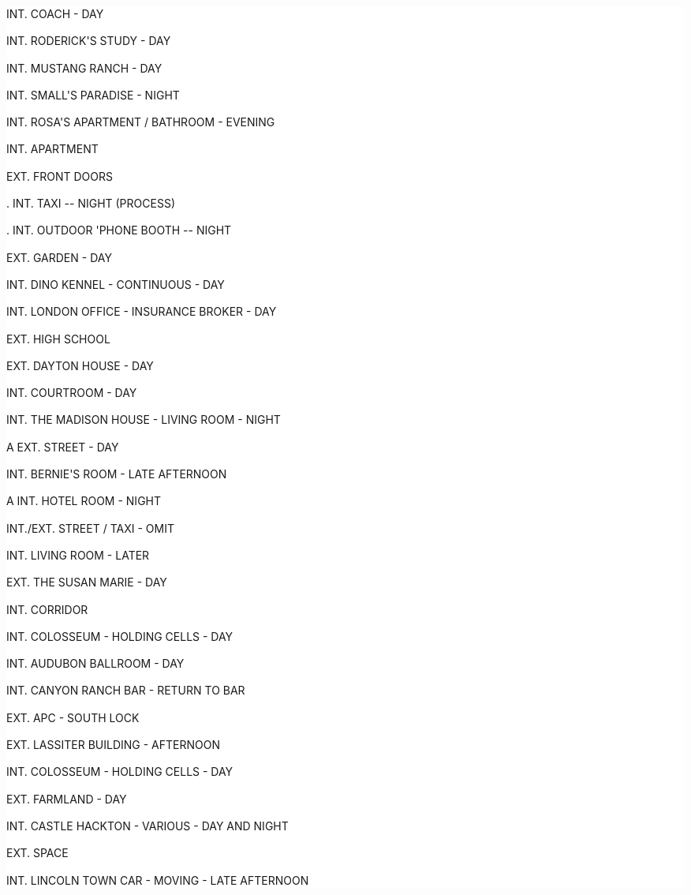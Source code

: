 INT. COACH - DAY

INT. RODERICK'S STUDY - DAY

INT. MUSTANG RANCH - DAY

INT. SMALL'S PARADISE - NIGHT

INT. ROSA'S APARTMENT / BATHROOM - EVENING

INT. APARTMENT

EXT. FRONT DOORS

.	INT. TAXI -- NIGHT (PROCESS)

.	INT. OUTDOOR 'PHONE BOOTH -- NIGHT

EXT. GARDEN - DAY

INT. DINO KENNEL - CONTINUOUS - DAY

INT. LONDON OFFICE - INSURANCE BROKER - DAY

EXT. HIGH SCHOOL

EXT. DAYTON HOUSE - DAY

INT. COURTROOM - DAY

INT. THE MADISON HOUSE - LIVING ROOM - NIGHT

A 	EXT. STREET - DAY

INT. BERNIE'S ROOM - LATE AFTERNOON

A	INT. HOTEL ROOM - NIGHT

INT./EXT. STREET / TAXI - OMIT

INT. LIVING ROOM - LATER

EXT. THE SUSAN MARIE - DAY

INT. CORRIDOR

INT. COLOSSEUM - HOLDING CELLS - DAY

INT. AUDUBON BALLROOM - DAY

INT. CANYON RANCH BAR - RETURN TO BAR

EXT. APC - SOUTH LOCK

EXT. LASSITER BUILDING - AFTERNOON

INT. COLOSSEUM - HOLDING CELLS - DAY

EXT. FARMLAND - DAY

INT. CASTLE HACKTON - VARIOUS - DAY AND NIGHT

EXT. SPACE

INT. LINCOLN TOWN CAR - MOVING - LATE AFTERNOON
